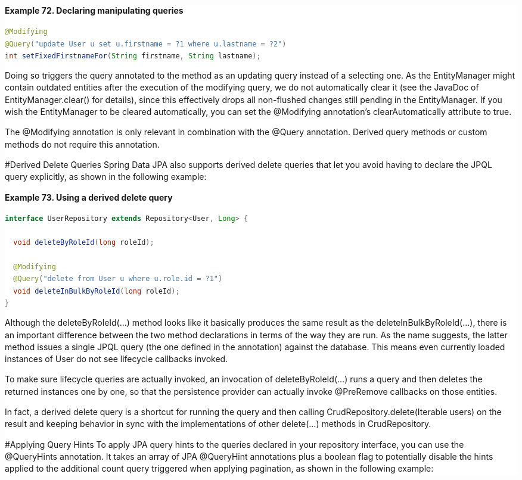 **Example 72. Declaring manipulating queries**
```java
@Modifying
@Query("update User u set u.firstname = ?1 where u.lastname = ?2")
int setFixedFirstnameFor(String firstname, String lastname);
```

Doing so triggers the query annotated to the method as an updating query instead of a selecting one. 
As the EntityManager might contain outdated entities after the execution of the modifying query,
we do not automatically clear it (see the JavaDoc of EntityManager.clear() for details), 
since this effectively drops all non-flushed changes still pending in the EntityManager. 
If you wish the EntityManager to be cleared automatically, 
you can set the @Modifying annotation’s clearAutomatically attribute to true.

The @Modifying annotation is only relevant in combination with the @Query annotation. 
Derived query methods or custom methods do not require this annotation.

#Derived Delete Queries
Spring Data JPA also supports derived delete queries that let you avoid having 
to declare the JPQL query explicitly, as shown in the following example:

**Example 73. Using a derived delete query**
```java
interface UserRepository extends Repository<User, Long> {

  void deleteByRoleId(long roleId);

  @Modifying
  @Query("delete from User u where u.role.id = ?1")
  void deleteInBulkByRoleId(long roleId);
}
```

Although the deleteByRoleId(…) method looks like it basically produces the same result as the deleteInBulkByRoleId(…), 
there is an important difference between the two method declarations in terms of the way they are run. 
As the name suggests, the latter method issues a single JPQL query (the one defined in the annotation) 
against the database. This means even currently loaded instances of User do not see lifecycle callbacks invoked.

To make sure lifecycle queries are actually invoked, an invocation of deleteByRoleId(…) runs a query 
and then deletes the returned instances one by one, so that the persistence provider 
can actually invoke @PreRemove callbacks on those entities.

In fact, a derived delete query is a shortcut for running the query and 
then calling CrudRepository.delete(Iterable<User> users) on the result and keeping behavior 
in sync with the implementations of other delete(…) methods in CrudRepository.

#Applying Query Hints
To apply JPA query hints to the queries declared in your repository interface, you can use the @QueryHints annotation. 
It takes an array of JPA @QueryHint annotations plus a boolean flag to potentially disable the hints applied
to the additional count query triggered when applying pagination, as shown in the following example:

